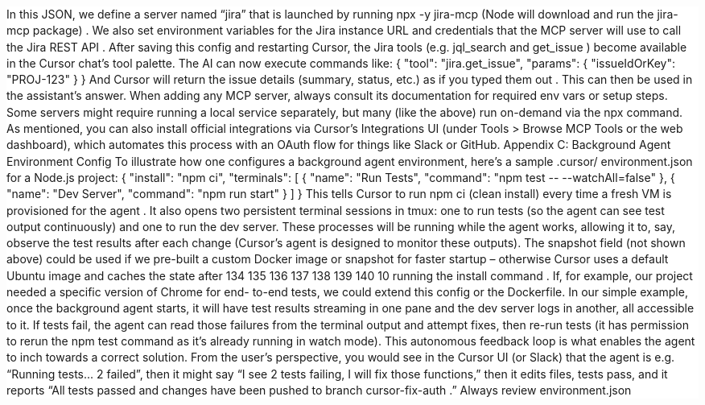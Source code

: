 In this JSON, we define a server named “jira” that is launched by running  npx -y jira-mcp  (Node will
download and run the  jira-mcp  package) . We also set environment variables for the Jira instance
URL and credentials that the MCP server will use to call the Jira REST API . After saving this config
and restarting Cursor, the Jira tools (e.g.  jql_search  and  get_issue ) become available in the Cursor
chat’s tool palette. The AI can now execute commands like:
{ "tool": "jira.get_issue", "params": { "issueIdOrKey": "PROJ-123" } }
And Cursor will return the issue details (summary, status, etc.) as if you typed them out . This can
then be used in the assistant’s answer. When adding any MCP server, always consult its documentation for
required env vars or setup steps. Some servers might require running a local service separately, but many
(like the above) run on-demand via the   npx   command. As mentioned, you can also install official
integrations via Cursor’s Integrations UI (under Tools > Browse MCP Tools or the web dashboard), which
automates this process with an OAuth flow for things like Slack or GitHub.
Appendix C: Background Agent Environment Config
To   illustrate   how   one   configures   a   background   agent   environment,   here’s   a   sample   .cursor/
environment.json  for a Node.js project:
{
"install": "npm ci",
"terminals": [
{ "name": "Run Tests", "command": "npm test -- --watchAll=false" },
{ "name": "Dev Server", "command": "npm run start" }
]
}
This tells Cursor to run  npm ci  (clean install) every time a fresh VM is provisioned for the agent . It
also opens two persistent terminal sessions in tmux: one to run tests (so the agent can see test output
continuously) and one to run the dev server. These processes will be running while the agent works,
allowing it to, say, observe the test results after each change (Cursor’s agent is designed to monitor these
outputs). The  snapshot  field (not shown above) could be used if we pre-built a custom Docker image or
snapshot for faster startup – otherwise Cursor uses a default Ubuntu image and caches the state after
134
135 136
137 138
139 140
10
running the install command . If, for example, our project needed a specific version of Chrome for end-
to-end tests, we could extend this config or the Dockerfile. In our simple example, once the background
agent starts, it will have test results streaming in one pane and the dev server logs in another, all accessible
to it. If tests fail, the agent can read those failures from the terminal output and attempt fixes, then re-run
tests (it has permission to rerun the  npm test  command as it’s already running in watch mode). This
autonomous feedback loop is what enables the agent to inch towards a correct solution. From the user’s
perspective, you would see in the Cursor UI (or Slack) that the agent is e.g. “Running tests... 2 failed”, then it
might say “I see 2 tests failing, I will fix those functions,” then it edits files, tests pass, and it reports “All tests
passed and changes have been pushed to branch  cursor-fix-auth  .” Always review environment.json